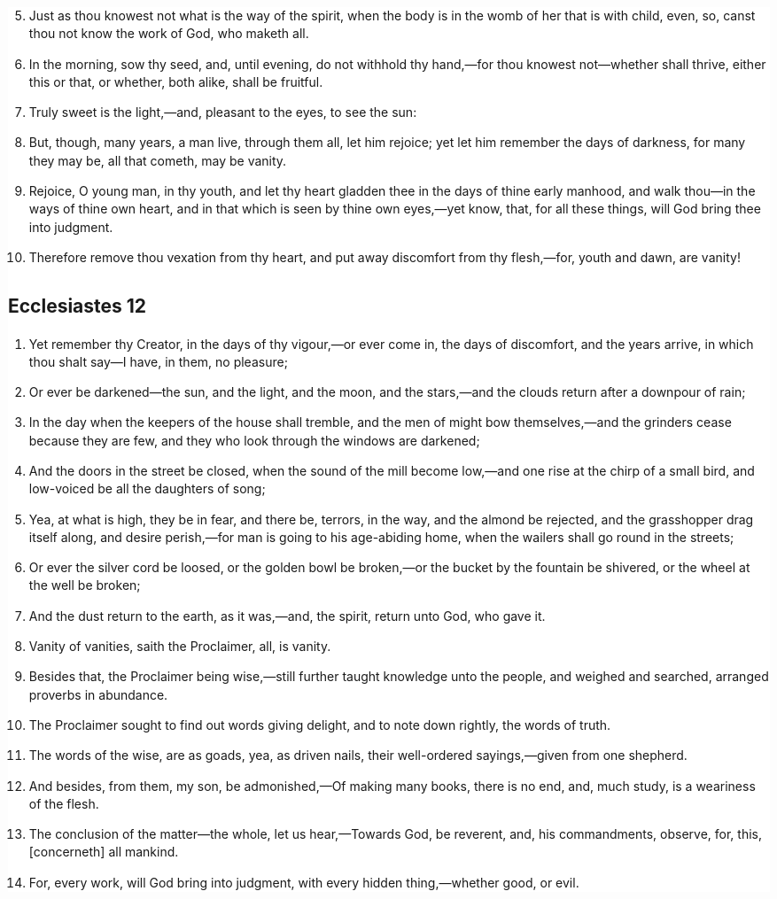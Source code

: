 5. Just as thou knowest not what is the way of the spirit, when the body is in the womb of her that is with child, even, so, canst thou not know the work of God, who maketh all.

6. In the morning, sow thy seed, and, until evening, do not withhold thy hand,—for thou knowest not—whether shall thrive, either this or that, or whether, both alike, shall be fruitful. 

7.  Truly sweet is the light,—and, pleasant to the eyes, to see the sun:

8. But, though, many years, a man live, through them all, let him rejoice; yet let him remember the days of darkness, for many they may be, all that cometh, may be vanity.

9. Rejoice, O young man, in thy youth, and let thy heart gladden thee in the days of thine early manhood, and walk thou—in the ways of thine own heart, and in that which is seen by thine own eyes,—yet know, that, for all these things, will God bring thee into judgment.

10. Therefore remove thou vexation from thy heart, and put away discomfort from thy flesh,—for, youth and dawn, are vanity!  

## Ecclesiastes 12

1. Yet remember thy Creator, in the days of thy vigour,—or ever come in, the days of discomfort, and the years arrive, in which thou shalt say—I have, in them, no pleasure;

2. Or ever be darkened—the sun, and the light, and the moon, and the stars,—and the clouds return after a downpour of rain;

3. In the day when the keepers of the house shall tremble, and the men of might bow themselves,—and the grinders cease because they are few, and they who look through the windows are darkened;

4. And the doors in the street be closed, when the sound of the mill become low,—and one rise at the chirp of a small bird, and low-voiced be all the daughters of song;

5. Yea, at what is high, they be in fear, and there be, terrors, in the way, and the almond be rejected, and the grasshopper drag itself along, and desire perish,—for man is going to his age-abiding home, when the wailers shall go round in the streets;

6. Or ever the silver cord be loosed, or the golden bowl be broken,—or the bucket by the fountain be shivered, or the wheel at the well be broken;

7. And the dust return to the earth, as it was,—and, the spirit, return unto God, who gave it. 

8.  Vanity of vanities, saith the Proclaimer, all, is vanity.

9. Besides that, the Proclaimer being wise,—still further taught knowledge unto the people, and weighed and searched, arranged proverbs in abundance.

10. The Proclaimer sought to find out words giving delight, and to note down rightly, the words of truth.

11. The words of the wise, are as goads, yea, as driven nails, their well-ordered sayings,—given from one shepherd.

12. And besides, from them, my son, be admonished,—Of making many books, there is no end, and, much study, is a weariness of the flesh. 

13.  The conclusion of the matter—the whole, let us hear,—Towards God, be reverent, and, his commandments, observe, for, this, [concerneth] all mankind.

14. For, every work, will God bring into judgment, with every hidden thing,—whether good, or evil.   